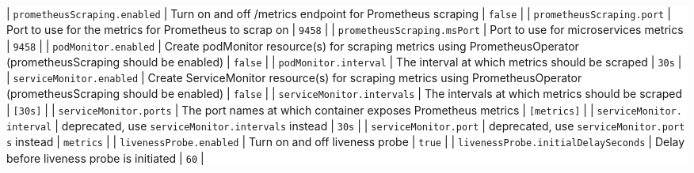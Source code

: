 | `prometheusScraping.enabled`           | Turn on and off /metrics endpoint for Prometheus scraping                                                                                                                                                                                                                                                                                                                                                                                                      | `false`                            |
| `prometheusScraping.port`              | Port to use for the metrics for Prometheus to scrap on                                                                                                                                                                                                                                                                                                                                                                                                         | `9458`                             |
| `prometheusScraping.msPort`           | Port to use for microservices metrics                                                                                                                                                                                                                                                                                                                                                                                                                          | `9458`                             |
| `podMonitor.enabled`                   | Create podMonitor resource(s) for scraping metrics using PrometheusOperator (prometheusScraping should be enabled)                                                                                                                                                                                                                                                                                                                                             | `false`                            |
| `podMonitor.interval`                  | The interval at which metrics should be scraped                                                                                                                                                                                                                                                                                                                                                                                                                | `30s`                              |
| `serviceMonitor.enabled`               | Create ServiceMonitor resource(s) for scraping metrics using PrometheusOperator (prometheusScraping should be enabled)                                                                                                                                                                                                                                                                                                                                         | `false`                            |
| `serviceMonitor.intervals`              | The intervals at which metrics should be scraped                                                                                                                                                                                                                                                                                                                                                                                                                | `[30s]`                              |
| `serviceMonitor.ports`                  | The port names at which container exposes Prometheus metrics                                                                                                                                                                                                                                                                                                                                                                                                    | `[metrics]`                          |
| `serviceMonitor.interval`              | deprecated, use `serviceMonitor.intervals` instead | `30s`                              |
| `serviceMonitor.port`                  | deprecated, use `serviceMonitor.ports` instead | `metrics`                          |
| `livenessProbe.enabled`                | Turn on and off liveness probe                                                                                                                                                                                                                                                                                                                                                                                                                                 | `true`                             |
| `livenessProbe.initialDelaySeconds`    | Delay before liveness probe is initiated                                                                                                                                                                                                                                                                                                                                                                                                                       | `60`                               |